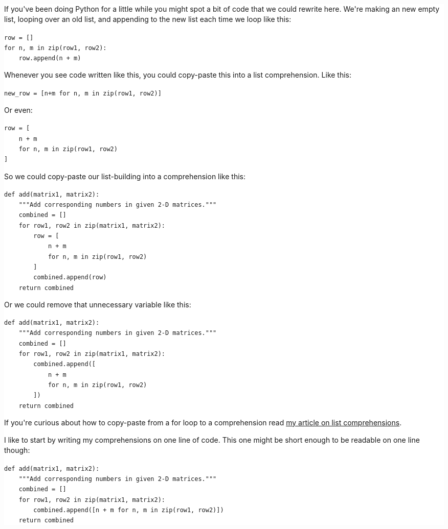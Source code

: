 If you've been doing Python for a little while you might spot a bit of code that we could rewrite here. We're making an new empty list, looping over an old list, and appending to the new list each time we loop like this:

    row = []
    for n, m in zip(row1, row2):
        row.append(n + m)

Whenever you see code written like this, you could copy-paste this into a list comprehension. Like this:

    new_row = [n+m for n, m in zip(row1, row2)]

Or even:

    row = [
        n + m
        for n, m in zip(row1, row2)
    ]

So we could copy-paste our list-building into a comprehension like this:

    def add(matrix1, matrix2):
        """Add corresponding numbers in given 2-D matrices."""
        combined = []
        for row1, row2 in zip(matrix1, matrix2):
            row = [
                n + m
                for n, m in zip(row1, row2)
            ]
            combined.append(row)
        return combined

Or we could remove that unnecessary variable like this:

    def add(matrix1, matrix2):
        """Add corresponding numbers in given 2-D matrices."""
        combined = []
        for row1, row2 in zip(matrix1, matrix2):
            combined.append([
                n + m
                for n, m in zip(row1, row2)
            ])
        return combined

If you're curious about how to copy-paste from a for loop to a comprehension read [my article on list comprehensions](http://treyhunner.com/2015/12/python-list-comprehensions-now-in-color/).

I like to start by writing my comprehensions on one line of code. This one might be short enough to be readable on one line though:

    def add(matrix1, matrix2):
        """Add corresponding numbers in given 2-D matrices."""
        combined = []
        for row1, row2 in zip(matrix1, matrix2):
            combined.append([n + m for n, m in zip(row1, row2)])
        return combined
